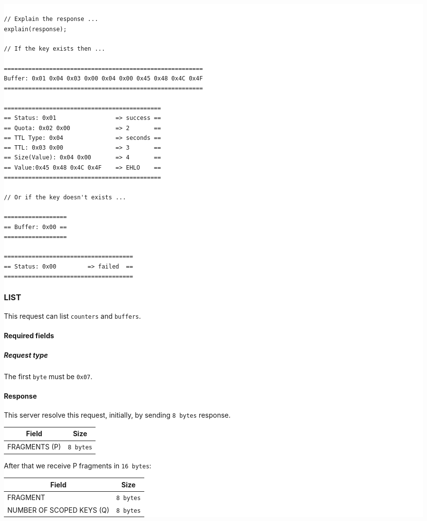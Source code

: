```Algorithm

// Explain the response ...
explain(response);

// If the key exists then ...

=========================================================
Buffer: 0x01 0x04 0x03 0x00 0x04 0x00 0x45 0x48 0x4C 0x4F
=========================================================

=============================================
== Status: 0x01                 => success ==
== Quota: 0x02 0x00             => 2       ==
== TTL Type: 0x04               => seconds ==
== TTL: 0x03 0x00               => 3       ==
== Size(Value): 0x04 0x00       => 4       ==
== Value:0x45 0x48 0x4C 0x4F    => EHLO    ==
=============================================

// Or if the key doesn't exists ...

==================
== Buffer: 0x00 ==
==================

=====================================
== Status: 0x00         => failed  ==
=====================================
```

### LIST

This request can list `counters` and `buffers`.

#### Required fields

##### Request type

The first `byte` must be `0x07`.

#### Response

This server resolve this request, initially, by sending `8 bytes` response.


| Field              | Size      |
|--------------------|-----------|
| FRAGMENTS (P)      | `8 bytes` |

After that we receive P fragments in `16 bytes`:

| Field                     | Size      |
|---------------------------|-----------|
| FRAGMENT                  | `8 bytes` |
| NUMBER OF SCOPED KEYS (Q) | `8 bytes` |
